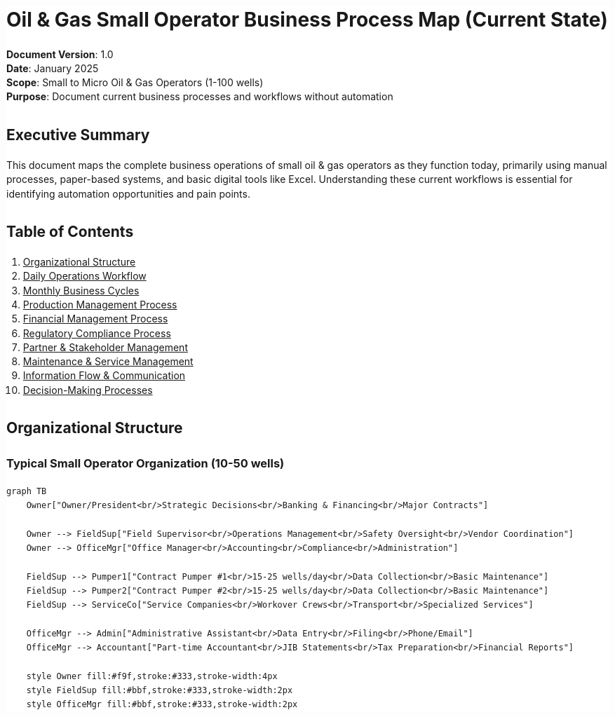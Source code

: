 # Oil & Gas Small Operator Business Process Map (Current State)

**Document Version**: 1.0  
**Date**: January 2025  
**Scope**: Small to Micro Oil & Gas Operators (1-100 wells)  
**Purpose**: Document current business processes and workflows without
automation

## Executive Summary

This document maps the complete business operations of small oil & gas operators
as they function today, primarily using manual processes, paper-based systems,
and basic digital tools like Excel. Understanding these current workflows is
essential for identifying automation opportunities and pain points.

## Table of Contents

1. [Organizational Structure](#organizational-structure)
2. [Daily Operations Workflow](#daily-operations-workflow)
3. [Monthly Business Cycles](#monthly-business-cycles)
4. [Production Management Process](#production-management-process)
5. [Financial Management Process](#financial-management-process)
6. [Regulatory Compliance Process](#regulatory-compliance-process)
7. [Partner & Stakeholder Management](#partner--stakeholder-management)
8. [Maintenance & Service Management](#maintenance--service-management)
9. [Information Flow & Communication](#information-flow--communication)
10. [Decision-Making Processes](#decision-making-processes)

## Organizational Structure

### Typical Small Operator Organization (10-50 wells)

```mermaid
graph TB
    Owner["Owner/President<br/>Strategic Decisions<br/>Banking & Financing<br/>Major Contracts"]

    Owner --> FieldSup["Field Supervisor<br/>Operations Management<br/>Safety Oversight<br/>Vendor Coordination"]
    Owner --> OfficeMgr["Office Manager<br/>Accounting<br/>Compliance<br/>Administration"]

    FieldSup --> Pumper1["Contract Pumper #1<br/>15-25 wells/day<br/>Data Collection<br/>Basic Maintenance"]
    FieldSup --> Pumper2["Contract Pumper #2<br/>15-25 wells/day<br/>Data Collection<br/>Basic Maintenance"]
    FieldSup --> ServiceCo["Service Companies<br/>Workover Crews<br/>Transport<br/>Specialized Services"]

    OfficeMgr --> Admin["Administrative Assistant<br/>Data Entry<br/>Filing<br/>Phone/Email"]
    OfficeMgr --> Accountant["Part-time Accountant<br/>JIB Statements<br/>Tax Preparation<br/>Financial Reports"]

    style Owner fill:#f9f,stroke:#333,stroke-width:4px
    style FieldSup fill:#bbf,stroke:#333,stroke-width:2px
    style OfficeMgr fill:#bbf,stroke:#333,stroke-width:2px
```

